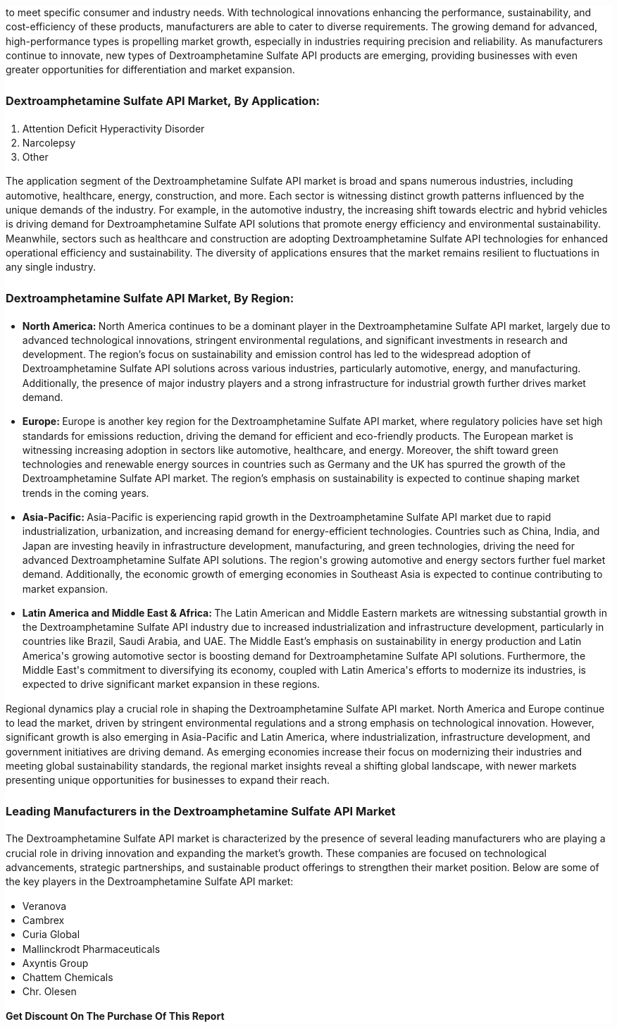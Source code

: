 to meet specific consumer and industry needs. With technological innovations enhancing the performance, sustainability, and cost-efficiency of these products, manufacturers are able to cater to diverse requirements. The growing demand for advanced, high-performance types is propelling market growth, especially in industries requiring precision and reliability. As manufacturers continue to innovate, new types of Dextroamphetamine Sulfate API products are emerging, providing businesses with even greater opportunities for differentiation and market expansion.</p><h3>Dextroamphetamine Sulfate API Market,&nbsp;By Application:</h3><ol><li>Attention Deficit Hyperactivity Disorder<li> Narcolepsy<li> Other</li></ol><p>The application segment of the Dextroamphetamine Sulfate API market is broad and spans numerous industries, including automotive, healthcare, energy, construction, and more. Each sector is witnessing distinct growth patterns influenced by the unique demands of the industry. For example, in the automotive industry, the increasing shift towards electric and hybrid vehicles is driving demand for Dextroamphetamine Sulfate API solutions that promote energy efficiency and environmental sustainability. Meanwhile, sectors such as healthcare and construction are adopting Dextroamphetamine Sulfate API technologies for enhanced operational efficiency and sustainability. The diversity of applications ensures that the market remains resilient to fluctuations in any single industry.</p><h3>Dextroamphetamine Sulfate API Market, By Region:</h3><ul><li><p><strong>North America:&nbsp;</strong>North America continues to be a dominant player in the Dextroamphetamine Sulfate API market, largely due to advanced technological innovations, stringent environmental regulations, and significant investments in research and development. The region&rsquo;s focus on sustainability and emission control has led to the widespread adoption of Dextroamphetamine Sulfate API solutions across various industries, particularly automotive, energy, and manufacturing. Additionally, the presence of major industry players and a strong infrastructure for industrial growth further drives market demand.</p></li><li><p><strong><strong>Europe:&nbsp;</strong></strong>Europe is another key region for the Dextroamphetamine Sulfate API market, where regulatory policies have set high standards for emissions reduction, driving the demand for efficient and eco-friendly products. The European market is witnessing increasing adoption in sectors like automotive, healthcare, and energy. Moreover, the shift toward green technologies and renewable energy sources in countries such as Germany and the UK has spurred the growth of the Dextroamphetamine Sulfate API market. The region&rsquo;s emphasis on sustainability is expected to continue shaping market trends in the coming years.</p></li><li><p><strong><strong>Asia-Pacific:&nbsp;</strong></strong>Asia-Pacific is experiencing rapid growth in the Dextroamphetamine Sulfate API market due to rapid industrialization, urbanization, and increasing demand for energy-efficient technologies. Countries such as China, India, and Japan are investing heavily in infrastructure development, manufacturing, and green technologies, driving the need for advanced Dextroamphetamine Sulfate API solutions. The region's growing automotive and energy sectors further fuel market demand. Additionally, the economic growth of emerging economies in Southeast Asia is expected to continue contributing to market expansion.</p></li><li><p><strong><strong>Latin America and Middle East &amp; Africa:&nbsp;</strong></strong>The Latin American and Middle Eastern markets are witnessing substantial growth in the Dextroamphetamine Sulfate API industry due to increased industrialization and infrastructure development, particularly in countries like Brazil, Saudi Arabia, and UAE. The Middle East&rsquo;s emphasis on sustainability in energy production and Latin America's growing automotive sector is boosting demand for Dextroamphetamine Sulfate API solutions. Furthermore, the Middle East's commitment to diversifying its economy, coupled with Latin America's efforts to modernize its industries, is expected to drive significant market expansion in these regions.</p></li></ul><p>Regional dynamics play a crucial role in shaping the Dextroamphetamine Sulfate API market. North America and Europe continue to lead the market, driven by stringent environmental regulations and a strong emphasis on technological innovation. However, significant growth is also emerging in Asia-Pacific and Latin America, where industrialization, infrastructure development, and government initiatives are driving demand. As emerging economies increase their focus on modernizing their industries and meeting global sustainability standards, the regional market insights reveal a shifting global landscape, with newer markets presenting unique opportunities for businesses to expand their reach.</p><h3><strong>Leading Manufacturers in the Dextroamphetamine Sulfate API Market</strong></h3><p>The Dextroamphetamine Sulfate API market is characterized by the presence of several leading manufacturers who are playing a crucial role in driving innovation and expanding the market&rsquo;s growth. These companies are focused on technological advancements, strategic partnerships, and sustainable product offerings to strengthen their market position. Below are some of the key players in the Dextroamphetamine Sulfate API market:</p></div><div class="article-main__content" data-test-id="publishing-text-block"><ul><li><span class="">Veranova<li> Cambrex<li> Curia Global<li> Mallinckrodt Pharmaceuticals<li> Axyntis Group<li> Chattem Chemicals<li> Chr. Olesen</span></li></ul></div><div class="article-main__content" data-test-id="publishing-text-block"><p><span class="font-[700]"><strong>Get Discount On The Purchase Of This Report